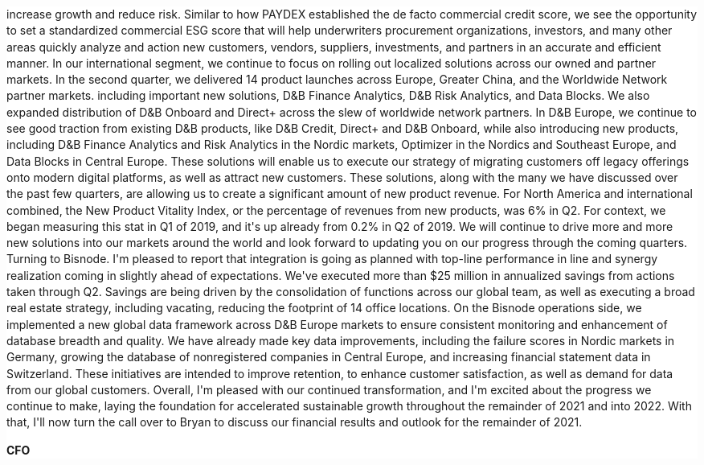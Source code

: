increase growth and reduce risk. Similar to how PAYDEX established the de facto commercial credit score, we see the opportunity to set a standardized commercial ESG score that will help underwriters procurement organizations, investors, and many other areas quickly analyze and action new customers, vendors, suppliers, investments, and partners in an accurate and efficient manner. In our international segment, we continue to focus on rolling out localized solutions across our owned and partner markets. In the second quarter, we delivered 14 product launches across Europe, Greater China, and the Worldwide Network partner markets. including important new solutions, D&B Finance Analytics, D&B Risk Analytics, and Data Blocks. We also expanded distribution of D&B Onboard and Direct+ across the slew of worldwide network partners. In D&B Europe, we continue to see good traction from existing D&B products, like D&B Credit, Direct+ and D&B Onboard, while also introducing new products, including D&B Finance Analytics and Risk Analytics in the Nordic markets, Optimizer in the Nordics and Southeast Europe, and Data Blocks in Central Europe. These solutions will enable us to execute our strategy of migrating customers off legacy offerings onto modern digital platforms, as well as attract new customers. These solutions, along with the many we have discussed over the past few quarters, are allowing us to create a significant amount of new product revenue. For North America and international combined, the New Product Vitality Index, or the percentage of revenues from new products, was 6% in Q2. For context, we began measuring this stat in Q1 of 2019, and it's up already from 0.2% in Q2 of 2019. We will continue to drive more and more new solutions into our markets around the world and look forward to updating you on our progress through the coming quarters. Turning to Bisnode. I'm pleased to report that integration is going as planned with top-line performance in line and synergy realization coming in slightly ahead of expectations. We've executed more than $25 million in annualized savings from actions taken through Q2. Savings are being driven by the consolidation of functions across our global team, as well as executing a broad real estate strategy, including vacating, reducing the footprint of 14 office locations. On the Bisnode operations side, we implemented a new global data framework across D&B Europe markets to ensure consistent monitoring and enhancement of database breadth and quality. We have already made key data improvements, including the failure scores in Nordic markets in Germany, growing the database of nonregistered companies in Central Europe, and increasing financial statement data in Switzerland. These initiatives are intended to improve retention, to enhance customer satisfaction, as well as demand for data from our global customers. Overall, I'm pleased with our continued transformation, and I'm excited about the progress we continue to make, laying the foundation for accelerated sustainable growth throughout the remainder of 2021 and into 2022. With that, I'll now turn the call over to Bryan to discuss our financial results and outlook for the remainder of 2021.

**CFO**